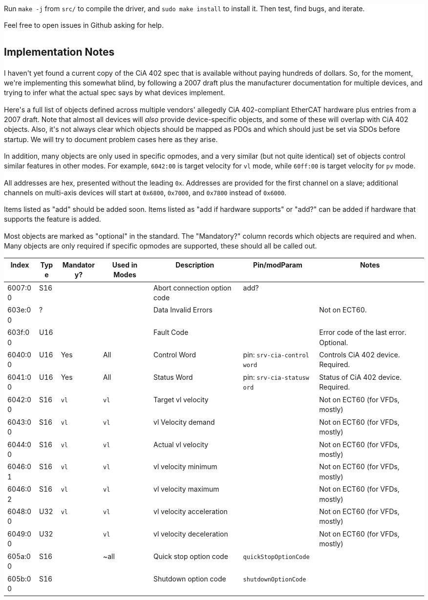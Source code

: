 Run `make -j` from `src/` to compile the driver, and `sudo make
install` to install it.  Then test, find bugs, and iterate.

Feel free to open issues in Github asking for help.

## Implementation Notes

I haven't yet found a current copy of the CiA 402 spec that is
available without paying hundreds of dollars.  So, for the moment,
we're implementing this somewhat blind, by following a 2007 draft plus
the manufacturer documentation for multiple devices, and trying to
infer what the actual spec says by what devices implement.

Here's a full list of objects defined across multiple vendors'
allegedly CiA 402-compliant EtherCAT hardware plus entries from a 2007
draft.  Note that almost all devices will *also* provide
device-specific objects, and some of these will overlap with CiA 402
objects.  Also, it's not always clear which objects should be mapped
as PDOs and which should just be set via SDOs before startup.  We will
try to document problem cases here as they arise.

In addition, many objects are only used in specific opmodes, and a
very similar (but not quite identical) set of objects control similar
features in other modes.  For example, `6042:00` is target velocity
for `vl` mode, while `60ff:00` is target velocity for `pv` mode.

All addresses are hex, presented without the leading `0x`.  Addresses
are provided for the first channel on a slave; additional channels on
multi-axis devices will start at `0x6800`, `0x7000`, and `0x7800`
instead of `0x6000`.

Items listed as "add" should be added soon.  Items listed as "add if
hardware supports" or "add?" can be added if hardware that supports
the feature is added.

Most objects are marked as "optional" in the standard.  The
"Mandatory?" column records which objects are required and when.  Many
objects are only required if specific opmodes are supported, these
should all be called out.


| Index   | Type | Mandatory?             | Used in Modes                         | Description                    | Pin/modParam                         | Notes                                                                                               |
|---------|------|------------------------|---------------------------------------|--------------------------------|--------------------------------------|-----------------------------------------------------------------------------------------------------|
| 6007:00 | S16  |                        |                                       | Abort connection option code   | add?                                 |                                                                                                     |
| 603e:00 | ?    |                        |                                       | Data Invalid Errors            |                                      | Not on ECT60.                                                                                       |
| 603f:00 | U16  |                        |                                       | Fault Code                     |                                      | Error code of the last error.  Optional.                                                            |
| 6040:00 | U16  | Yes                    | All                                   | Control Word                   | pin: `srv-cia-controlword`           | Controls CiA 402 device.  Required.                                                                 |
| 6041:00 | U16  | Yes                    | All                                   | Status Word                    | pin: `srv-cia-statusword`            | Status of CiA 402 device. Required.                                                                 |
| 6042:00 | S16  | `vl`                   | `vl`                                  | Target vl velocity             |                                      | Not on ECT60 (for VFDs, mostly)                                                                     |
| 6043:00 | S16  | `vl`                   | `vl`                                  | vl Velocity demand             |                                      | Not on ECT60 (for VFDs, mostly)                                                                     |
| 6044:00 | S16  | `vl`                   | `vl`                                  | Actual vl velocity             |                                      | Not on ECT60 (for VFDs, mostly)                                                                     |
| 6046:01 | S16  | `vl`                   | `vl`                                  | vl velocity minimum            |                                      | Not on ECT60 (for VFDs, mostly)                                                                     |
| 6046:02 | S16  | `vl`                   | `vl`                                  | vl velocity maximum            |                                      | Not on ECT60 (for VFDs, mostly)                                                                     |
| 6048:00 | U32  | `vl`                   | `vl`                                  | vl velocity acceleration       |                                      | Not on ECT60 (for VFDs, mostly)                                                                     |
| 6049:00 | U32  |                        | `vl`                                  | vl velocity deceleration       |                                      | Not on ECT60 (for VFDs, mostly)                                                                     |
| 605a:00 | S16  |                        | ~all                                  | Quick stop option code         | `quickStopOptionCode`                |                                                                                                     |
| 605b:00 | S16  |                        |                                       | Shutdown option code           | `shutdownOptionCode`                 |                                                                                                     |